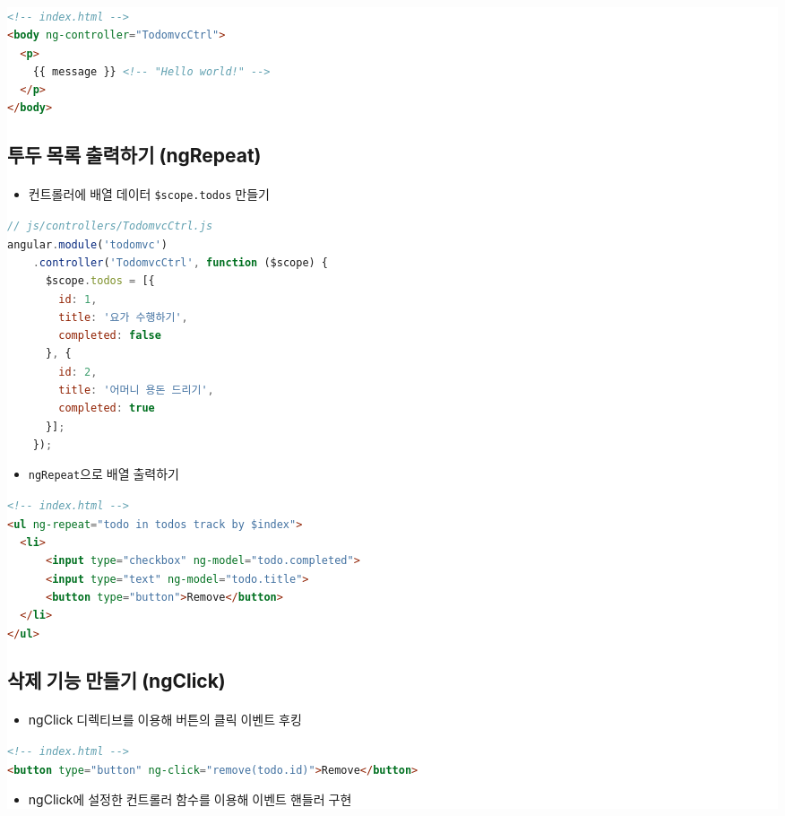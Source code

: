 ```html
<!-- index.html -->
<body ng-controller="TodomvcCtrl">
  <p>
    {{ message }} <!-- "Hello world!" -->
  </p>
</body>

```

## 투두 목록 출력하기 (ngRepeat)

* 컨트롤러에 배열 데이터 `$scope.todos` 만들기

```javascript
// js/controllers/TodomvcCtrl.js
angular.module('todomvc')
    .controller('TodomvcCtrl', function ($scope) {
      $scope.todos = [{
        id: 1,
        title: '요가 수행하기',
        completed: false
      }, {
        id: 2,
        title: '어머니 용돈 드리기',
        completed: true
      }];
    });
```

* `ngRepeat`으로 배열 출력하기

```html
<!-- index.html -->
<ul ng-repeat="todo in todos track by $index">
  <li>
      <input type="checkbox" ng-model="todo.completed">
      <input type="text" ng-model="todo.title">
      <button type="button">Remove</button>
  </li>
</ul>
```

## 삭제 기능 만들기 (ngClick)

* ngClick 디렉티브를 이용해 버튼의 클릭 이벤트 후킹

```html
<!-- index.html -->
<button type="button" ng-click="remove(todo.id)">Remove</button>
```

* ngClick에 설정한 컨트롤러 함수를 이용해 이벤트 핸들러 구현

